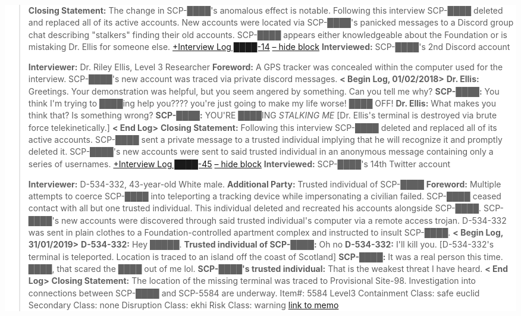> **Closing Statement:** The change in SCP-████'s anomalous effect is notable. Following this interview SCP-████ deleted and replaced all of its active accounts. New accounts were located via SCP-████'s panicked messages to a Discord group chat describing "stalkers" finding their old accounts. SCP-████ appears either knowledgeable about the Foundation or is mistaking Dr. Ellis for someone else.
[+Interview Log ████-14](javascript:;)
[– hide block](javascript:;)
> **Interviewed:** SCP-████'s 2nd Discord account  
>    
>  **Interviewer:** Dr. Riley Ellis, Level 3 Researcher
> **Foreword:** A GPS tracker was concealed within the computer used for the interview. SCP-████'s new account was traced via private discord messages.
> **< Begin Log, 01/02/2018>**
> **Dr. Ellis:** Greetings. Your demonstration was helpful, but you seem angered by something. Can you tell me why?
> **SCP-████:** You think I'm trying to ████ing help you???? you're just going to make my life worse! ████ OFF!
> **Dr. Ellis:** What makes you think that? Is something wrong?
> **SCP-████:** YOU'RE ████ING _STALKING ME_
> [Dr. Ellis's terminal is destroyed via brute force telekinetically.]
> **< End Log>**
> **Closing Statement:** Following this interview SCP-████ deleted and replaced all of its active accounts. SCP-████ sent a private message to a trusted individual implying that he will recognize it and promptly deleted it. SCP-████'s new accounts were sent to said trusted individual in an anonymous message containing only a series of usernames.
[+Interview Log ████-45](javascript:;)
[– hide block](javascript:;)
> **Interviewed:** SCP-████'s 14th Twitter account  
>    
>  **Interviewer:** D-534-332, 43-year-old White male.
> **Additional Party:** Trusted individual of SCP-████
> **Foreword:** Multiple attempts to coerce SCP-████ into teleporting a tracking device while impersonating a civilian failed. SCP-████ ceased contact with all but one trusted individual. This individual deleted and recreated his accounts alongside SCP-████. SCP-████'s new accounts were discovered through said trusted individual's computer via a remote access trojan. D-534-332 was sent in plain clothes to a Foundation-controlled apartment complex and instructed to insult SCP-████.
> **< Begin Log, 31/01/2019>**
> **D-534-332:** Hey █████.
> **Trusted individual of SCP-████:** Oh no
> **D-534-332:** I'll kill you.
> [D-534-332's terminal is teleported. Location is traced to an island off the coast of Scotland]
> **SCP-████:** It was a real person this time. ████, that scared the ████ out of me lol.
> **SCP-████'s trusted individual:** That is the weakest threat I have heard.
> **< End Log>**
> **Closing Statement:** The location of the missing terminal was traced to Provisional Site-98. Investigation into connections between SCP-████ and SCP-5584 are underway.
Item#: 5584
Level3
Containment Class:
safe euclid
Secondary Class:
none
Disruption Class:
ekhi
Risk Class:
warning
[link to memo](/classification-committee-memo)  
